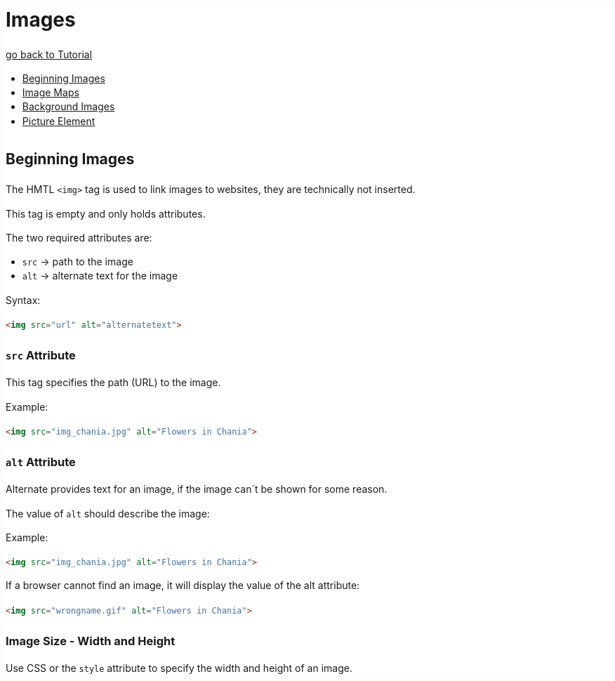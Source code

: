 # Images

[go back to Tutorial](00tutorial.md)

- [Beginning Images](#beginning-images)
- [Image Maps](#image-maps)
- [Background Images](#background-images)
- [Picture Element](#picture-element)

## Beginning Images

The HMTL `<img>` tag is used to link images to websites, they are technically not inserted.

This tag is empty and only holds attributes.

The two required attributes are:

- `src` -> path to the image
- `alt` -> alternate text for the image

Syntax:

```HTML
<img src="url" alt="alternatetext">
```

### `src` Attribute

This tag specifies the path (URL) to the image.

Example:

```HTML
<img src="img_chania.jpg" alt="Flowers in Chania">
```

### `alt` Attribute

Alternate provides text for an image, if the image can´t be shown for some reason.

The value of `alt` should describe the image:

Example:

```HTML
<img src="img_chania.jpg" alt="Flowers in Chania">
```

If a browser cannot find an image, it will display the value of the alt attribute:

```HTML
<img src="wrongname.gif" alt="Flowers in Chania">
```

### Image Size - Width and Height

Use CSS or the `style` attribute to specify the width and height of an image.
